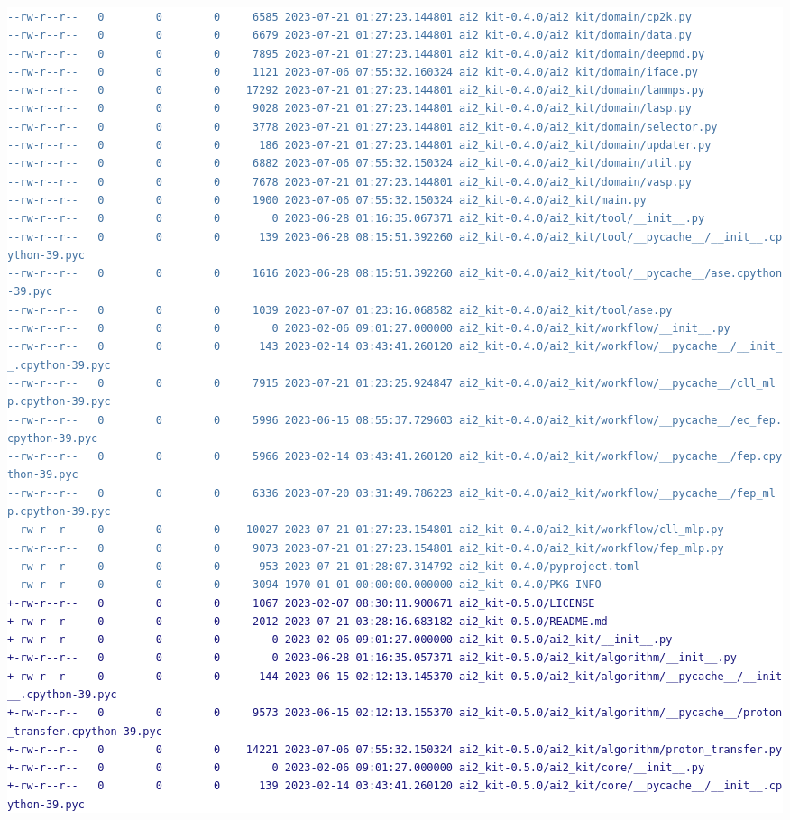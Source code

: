```diff
--rw-r--r--   0        0        0     6585 2023-07-21 01:27:23.144801 ai2_kit-0.4.0/ai2_kit/domain/cp2k.py
--rw-r--r--   0        0        0     6679 2023-07-21 01:27:23.144801 ai2_kit-0.4.0/ai2_kit/domain/data.py
--rw-r--r--   0        0        0     7895 2023-07-21 01:27:23.144801 ai2_kit-0.4.0/ai2_kit/domain/deepmd.py
--rw-r--r--   0        0        0     1121 2023-07-06 07:55:32.160324 ai2_kit-0.4.0/ai2_kit/domain/iface.py
--rw-r--r--   0        0        0    17292 2023-07-21 01:27:23.144801 ai2_kit-0.4.0/ai2_kit/domain/lammps.py
--rw-r--r--   0        0        0     9028 2023-07-21 01:27:23.144801 ai2_kit-0.4.0/ai2_kit/domain/lasp.py
--rw-r--r--   0        0        0     3778 2023-07-21 01:27:23.144801 ai2_kit-0.4.0/ai2_kit/domain/selector.py
--rw-r--r--   0        0        0      186 2023-07-21 01:27:23.144801 ai2_kit-0.4.0/ai2_kit/domain/updater.py
--rw-r--r--   0        0        0     6882 2023-07-06 07:55:32.150324 ai2_kit-0.4.0/ai2_kit/domain/util.py
--rw-r--r--   0        0        0     7678 2023-07-21 01:27:23.144801 ai2_kit-0.4.0/ai2_kit/domain/vasp.py
--rw-r--r--   0        0        0     1900 2023-07-06 07:55:32.150324 ai2_kit-0.4.0/ai2_kit/main.py
--rw-r--r--   0        0        0        0 2023-06-28 01:16:35.067371 ai2_kit-0.4.0/ai2_kit/tool/__init__.py
--rw-r--r--   0        0        0      139 2023-06-28 08:15:51.392260 ai2_kit-0.4.0/ai2_kit/tool/__pycache__/__init__.cpython-39.pyc
--rw-r--r--   0        0        0     1616 2023-06-28 08:15:51.392260 ai2_kit-0.4.0/ai2_kit/tool/__pycache__/ase.cpython-39.pyc
--rw-r--r--   0        0        0     1039 2023-07-07 01:23:16.068582 ai2_kit-0.4.0/ai2_kit/tool/ase.py
--rw-r--r--   0        0        0        0 2023-02-06 09:01:27.000000 ai2_kit-0.4.0/ai2_kit/workflow/__init__.py
--rw-r--r--   0        0        0      143 2023-02-14 03:43:41.260120 ai2_kit-0.4.0/ai2_kit/workflow/__pycache__/__init__.cpython-39.pyc
--rw-r--r--   0        0        0     7915 2023-07-21 01:23:25.924847 ai2_kit-0.4.0/ai2_kit/workflow/__pycache__/cll_mlp.cpython-39.pyc
--rw-r--r--   0        0        0     5996 2023-06-15 08:55:37.729603 ai2_kit-0.4.0/ai2_kit/workflow/__pycache__/ec_fep.cpython-39.pyc
--rw-r--r--   0        0        0     5966 2023-02-14 03:43:41.260120 ai2_kit-0.4.0/ai2_kit/workflow/__pycache__/fep.cpython-39.pyc
--rw-r--r--   0        0        0     6336 2023-07-20 03:31:49.786223 ai2_kit-0.4.0/ai2_kit/workflow/__pycache__/fep_mlp.cpython-39.pyc
--rw-r--r--   0        0        0    10027 2023-07-21 01:27:23.154801 ai2_kit-0.4.0/ai2_kit/workflow/cll_mlp.py
--rw-r--r--   0        0        0     9073 2023-07-21 01:27:23.154801 ai2_kit-0.4.0/ai2_kit/workflow/fep_mlp.py
--rw-r--r--   0        0        0      953 2023-07-21 01:28:07.314792 ai2_kit-0.4.0/pyproject.toml
--rw-r--r--   0        0        0     3094 1970-01-01 00:00:00.000000 ai2_kit-0.4.0/PKG-INFO
+-rw-r--r--   0        0        0     1067 2023-02-07 08:30:11.900671 ai2_kit-0.5.0/LICENSE
+-rw-r--r--   0        0        0     2012 2023-07-21 03:28:16.683182 ai2_kit-0.5.0/README.md
+-rw-r--r--   0        0        0        0 2023-02-06 09:01:27.000000 ai2_kit-0.5.0/ai2_kit/__init__.py
+-rw-r--r--   0        0        0        0 2023-06-28 01:16:35.057371 ai2_kit-0.5.0/ai2_kit/algorithm/__init__.py
+-rw-r--r--   0        0        0      144 2023-06-15 02:12:13.145370 ai2_kit-0.5.0/ai2_kit/algorithm/__pycache__/__init__.cpython-39.pyc
+-rw-r--r--   0        0        0     9573 2023-06-15 02:12:13.155370 ai2_kit-0.5.0/ai2_kit/algorithm/__pycache__/proton_transfer.cpython-39.pyc
+-rw-r--r--   0        0        0    14221 2023-07-06 07:55:32.150324 ai2_kit-0.5.0/ai2_kit/algorithm/proton_transfer.py
+-rw-r--r--   0        0        0        0 2023-02-06 09:01:27.000000 ai2_kit-0.5.0/ai2_kit/core/__init__.py
+-rw-r--r--   0        0        0      139 2023-02-14 03:43:41.260120 ai2_kit-0.5.0/ai2_kit/core/__pycache__/__init__.cpython-39.pyc
```